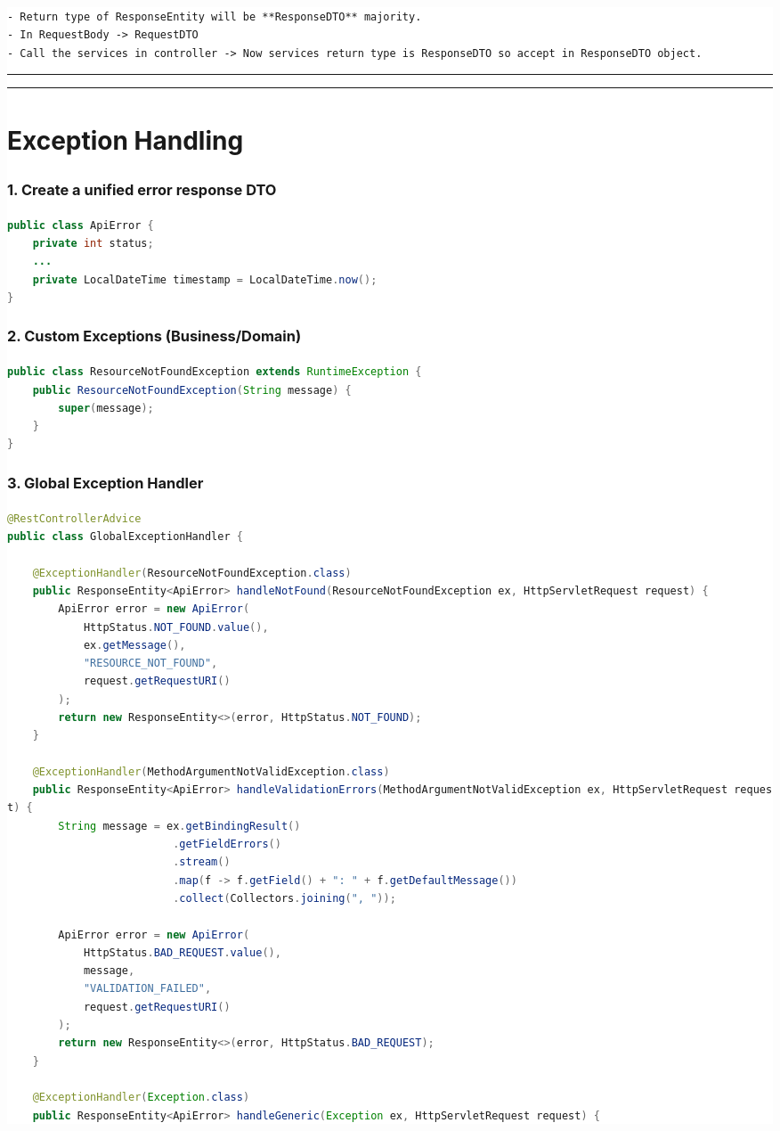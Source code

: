 	- Return type of ResponseEntity will be **ResponseDTO** majority.
	- In RequestBody -> RequestDTO
	- Call the services in controller -> Now services return type is ResponseDTO so accept in ResponseDTO object.
---
---
# Exception Handling

### 1. Create a unified error response DTO
```java
public class ApiError {
	private int status;
	...
	private LocalDateTime timestamp = LocalDateTime.now();
}
```
### 2. Custom Exceptions (Business/Domain)
```java
public class ResourceNotFoundException extends RuntimeException {
    public ResourceNotFoundException(String message) {
        super(message);
    }
}
```
### 3. Global Exception Handler
```java
@RestControllerAdvice
public class GlobalExceptionHandler {

    @ExceptionHandler(ResourceNotFoundException.class)
    public ResponseEntity<ApiError> handleNotFound(ResourceNotFoundException ex, HttpServletRequest request) {
        ApiError error = new ApiError(
            HttpStatus.NOT_FOUND.value(),
            ex.getMessage(),
            "RESOURCE_NOT_FOUND",
            request.getRequestURI()
        );
        return new ResponseEntity<>(error, HttpStatus.NOT_FOUND);
    }

    @ExceptionHandler(MethodArgumentNotValidException.class)
    public ResponseEntity<ApiError> handleValidationErrors(MethodArgumentNotValidException ex, HttpServletRequest request) {
        String message = ex.getBindingResult()
                          .getFieldErrors()
                          .stream()
                          .map(f -> f.getField() + ": " + f.getDefaultMessage())
                          .collect(Collectors.joining(", "));

        ApiError error = new ApiError(
            HttpStatus.BAD_REQUEST.value(),
            message,
            "VALIDATION_FAILED",
            request.getRequestURI()
        );
        return new ResponseEntity<>(error, HttpStatus.BAD_REQUEST);
    }

    @ExceptionHandler(Exception.class)
    public ResponseEntity<ApiError> handleGeneric(Exception ex, HttpServletRequest request) {
```